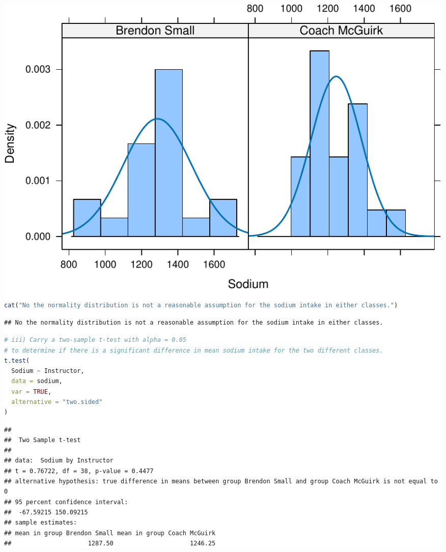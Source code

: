 ![](week10-Exercise_files/figure-latex/unnamed-chunk-5-2.pdf) 

```r
cat("No the normality distribution is not a reasonable assumption for the sodium intake in either classes.")
```

```
## No the normality distribution is not a reasonable assumption for the sodium intake in either classes.
```

```r
# iii) Carry a two-sample t-test with alpha = 0.05
# to determine if there is a significant difference in mean sodium intake for the two different classes.  
t.test(
  Sodium ~ Instructor,
  data = sodium,
  var = TRUE,
  alternative = "two.sided"
)
```

```
## 
## 	Two Sample t-test
## 
## data:  Sodium by Instructor
## t = 0.76722, df = 38, p-value = 0.4477
## alternative hypothesis: true difference in means between group Brendon Small and group Coach McGuirk is not equal to 0
## 95 percent confidence interval:
##  -67.59215 150.09215
## sample estimates:
## mean in group Brendon Small mean in group Coach McGuirk 
##                     1287.50                     1246.25
```
